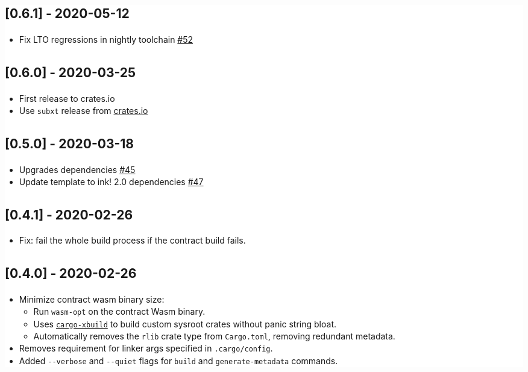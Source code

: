 
## [0.6.1] - 2020-05-12

- Fix LTO regressions in nightly toolchain [#52](https://github.com/use-ink/cargo-contract/pull/52)

## [0.6.0] - 2020-03-25

- First release to crates.io
- Use `subxt` release from [crates.io](https://crates.io/crates/substrate-subxt)

## [0.5.0] - 2020-03-18

- Upgrades dependencies [#45](https://github.com/use-ink/cargo-contract/pull/45)
- Update template to ink! 2.0 dependencies [#47](https://github.com/use-ink/cargo-contract/pull/47)

## [0.4.1] - 2020-02-26

- Fix: fail the whole build process if the contract build fails.

## [0.4.0] - 2020-02-26

- Minimize contract wasm binary size:
  - Run `wasm-opt` on the contract Wasm binary.
  - Uses [`cargo-xbuild`](https://github.com/rust-osdev/cargo-xbuild) to build custom sysroot crates without panic string
bloat.
  - Automatically removes the `rlib` crate type from `Cargo.toml`, removing redundant metadata.
- Removes requirement for linker args specified in `.cargo/config`.
- Added `--verbose` and `--quiet` flags for `build` and `generate-metadata` commands.
